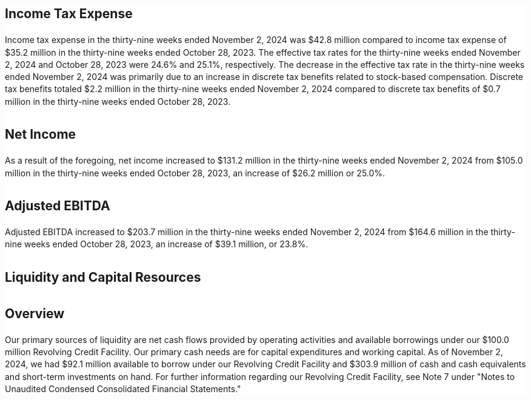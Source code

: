 <h2>Income Tax Expense</h2>
<p>Income tax expense in the thirty-nine weeks ended November 2, 2024 was $42.8 million compared to income tax expense of $35.2 million in the thirty-nine weeks ended October 28, 2023. The effective tax rates for the thirty-nine weeks ended November 2, 2024 and October 28, 2023 were 24.6% and 25.1%, respectively. The decrease in the effective tax rate in the thirty-nine weeks ended November 2, 2024 was primarily due to an increase in discrete tax benefits related to stock-based compensation. Discrete tax benefits totaled $2.2 million in the thirty-nine weeks ended November 2, 2024 compared to discrete tax benefits of $0.7 million in the thirty-nine weeks ended October 28, 2023.</p>
<h2>Net Income</h2>
<p>As a result of the foregoing, net income increased to $131.2 million in the thirty-nine weeks ended November 2, 2024 from $105.0 million in the thirty-nine weeks ended October 28, 2023, an increase of $26.2 million or 25.0%.</p>
<h2>Adjusted EBITDA</h2>
<p>Adjusted EBITDA increased to $203.7 million in the thirty-nine weeks ended November 2, 2024 from $164.6 million in the thirty-nine weeks ended October 28, 2023, an increase of $39.1 million, or 23.8%.</p>
<h2>Liquidity and Capital Resources</h2>
<h2>Overview</h2>
<p>Our primary sources of liquidity are net cash flows provided by operating activities and available borrowings under our $100.0 million Revolving Credit Facility. Our primary cash needs are for capital expenditures and working capital. As of November 2, 2024, we had $92.1 million available to borrow under our Revolving Credit Facility and $303.9 million of cash and cash equivalents and short-term investments on hand. For further information regarding our Revolving Credit Facility, see Note 7 under "Notes to Unaudited Condensed Consolidated Financial Statements."</p>
